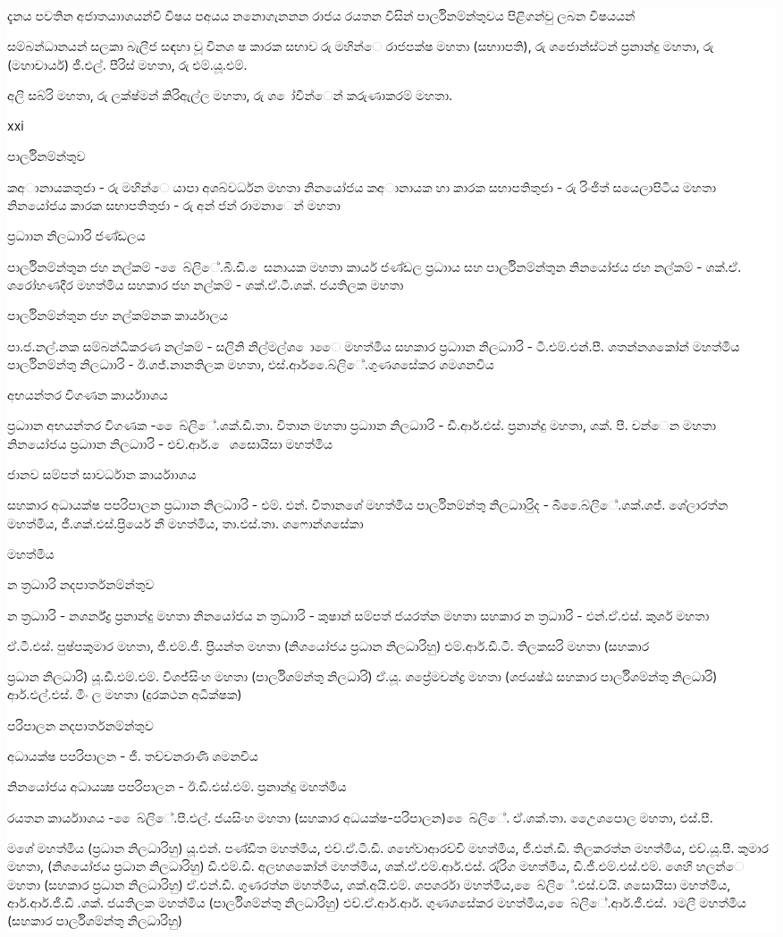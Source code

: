 දැනය පවතින අජාතයාාශයන්වි විෂය පඅයය නනොගැනනන රාජය රයතන විසින් පාර්ලිනම්න්තුවය පිළිගන්වු ලබන විෂයයන්

සම්බන්ධානයන් සලකා බැලීජ සඳහා වූ විනශ ෂ කාරක සභාව රු මහින්ෙ රාජපක්ෂ මහතා (සභාාපති), රු ශජොන්ස්ටන් ප්‍රනාන්දු මහතා, රු (මහාචාර්ය) ජී.එල්. පීරිස් මහතා, රු එම්.යූ.එම්.

අලි සබ්රි මහතා, රු ලක්ෂ්මන් කිරිඇල්ල මහතා, රු ශ ෝවින්ෙන් කරුණාකරම් මහතා.

xxi

පාර්ලිනම්න්තුව

කඅානායකතුජා - රු මහින්ෙ යාපා අශබ්වර්ධන මහතා නිනයෝජය කඅානායක හා කාරක සභාපතිතුජා - රු රිංජිත් සයෙලාපිටිය මහතා නිනයෝජය කාරක සභාපතිතුජා - රු අන් ජන් රාමනාෙන් මහතා

ප්‍රධාාන නිලධාාරි ජණ්ඩලය

පාර්ලිනම්න්තුන ජහ නල්කම් - ෛබ්ලිේ.බී.ඩී. ෙසනායක මහතා කාර්ය ජණ්ඩල ප්‍රධාාය සහ පාර්ලිනම්න්තුන නිනයෝජය ජහ නල්කම් - ශක්.ඒ. ශරෝහණදීර මහත්මිය සහකාර ජහ නල්කම් - ශක්.ඒ.ටී.ශක්. ජයතිලක මහතා

පාර්ලිනම්න්තුන ජහ නල්කම්නක කාර්යාලය

පා.ජ.නල්.නක සම්බන්ධීකරණ නල්කම් - සලිනි නිල්මල්ශ ොෛ මහත්මිය සහකාර ප්‍රධාාන නිලධාාරි - ටී.එම්.එන්.පී. ශතන්නශකෝන් මහත්මිය පාර්ලිනම්න්තු නිලධාාරි - ඊ.ශජ්.නානතිලක මහතා, එස්.ආර්.ෛබ්ලිේ.ගුණශසේකර ශමශනවිය

අභයන්තර විගණන කාර්යාාශය

ප්‍රධාාන අභයන්තර විගණක - ෛබ්ලිේ.ශක්.ඩී.තා. විතාන මහතා ප්‍රධාාන නිලධාාරි - ඩී.ආර්.එස්. ප්‍රනාන්දු මහතා, ශක්. පී. චන්ෙන මහතා නිනයෝජය ප්‍රධාාන නිලධාාරි - එච්.ආර්. ෙ ශසොයිසා මහත්මිය

ජානව සම්පත් සාවර්ධාන කාර්යාාශය

සහකාර අධායක්ෂ පපරිපාලන ප්‍රධාාන නිලධාාරි - එම්. එන්. විතානශේ මහත්මිය පාර්ලිනම්න්තු නිලධාාරිුද - බී.ෛබ්ලිේ.ශක්.ශජ්. ශේලාරත්න මහත්මිය, ජී.ශක්.එස්.ප්‍රියෙර් නී මහත්මිය, තා.එස්.තා. ශෆොන්ශසේකා

මහත්මිය

න ත්‍රධාාරි නදපාර්තනම්න්තුව

න ත්‍රධාාරි - නශර්න්ද්‍ර ප්‍රනාන්දු මහතා නිනයෝජය න ත්‍රධාාරි - කුෂාන් සම්පත් ජයරත්න මහතා සහකාර න ත්‍රධාාරි - එන්.ඒ.එස්. කුශර් මහතා

ඒ.ටී.එස්. පුෂ්පකුමාර මහතා, ජී.එම්.ජී. ප්‍රියන්ත මහතා (නිශයෝජය ප්‍රධාන නිලධාරිහු) එම්.ආර්.ඩී.ටී. තිලකසරි මහතා (සහකාර

ප්‍රධාන නිලධාරි) යූ.ඩී.එම්.එම්. විශජ්සිංහ මහතා (පාර්ලිශම්න්තු නිලධාරි) ඒ.යූ. ශප්‍රේමචන්ද්‍ර මහතා (ශජයෂ්ඨ සහකාර පාර්ලිශම්න්තු නිලධාරි) ආර්.එල්.එස්. මිං ල මහතා (දුරකථන අධීක්ෂක)

පරිපාලන නදපාර්තනම්න්තුව

අධායක්ෂ පපරිපාලන - ජී. තච්චනරාණි ශමනවිය

නිනයෝජය අධායක්‍ෂ පපරිපාලන - ඊ.ඩී.එස්.එම්. ප්‍රනාන්දු මහත්මිය

රයතන කාර්යාාශය - ෛබ්ලිේ.පී.එල්. ජයසිංහ මහතා (සහකාර අධයක්ෂ-පරිපාලන) ෛබ්ලිේ. ඒ.ශක්.තා. උෛශපොල මහතා, එස්.පී.

මශේ මහත්මිය (ප්‍රධාන නිලධාරිහු) යූ.එන්. පණ්ඩිත මහත්මිය, එච්.ඒ.ටී.ඩී. ශහේවාආරච්චි මහත්මිය, ජී.එන්.ඩී. තිලකරත්න මහත්මිය, එච්.යූ.පී. කුමාර මහතා, (නිශයෝජය ප්‍රධාන නිලධාරිහු) ඩී.එම්.ඩී. අලහශකෝන් මහත්මිය, ශක්.ඒ.එම්.ආර්.එස්. රු්‍රිග මහත්මිය, ඩී.ජී.එම්.එස්.එම්. ශෙහි හලන්ෙ මහතා (සහකාර ප්‍රධාන නිලධාරිහු) ඒ.එන්.ඩී. ගුණරත්න මහත්මිය, ශක්.අයි.එම්. ශපශර්රා මහත්මිය, ෛබ්ලිේ.එස්.වයි. ශසොයිසා මහත්මිය, ආර්.ආර්.ජී.ඩී .ශක්. ජයතිලක මහත්මිය (පාර්ලිශම්න්තු නිලධාරිහු) එච්.ඒ.ආර්.ආර්. ගුණශසේකර මහත්මිය, ෛබ්ලිේ.ආර්.ජී.එස්. ාමලී මහත්මිය (සහකාර පාර්ලිශම්න්තු නිලධාරිහු)
